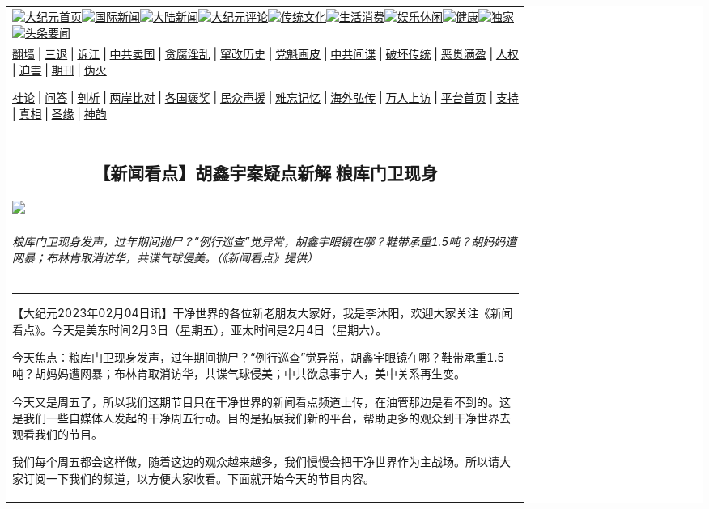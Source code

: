<a name="1" id="1" target="_blank"></a><span id="1"></span>
<table align=center border="0"><tr><td colspan="2" VALIGN=TOP><a href="https://github.com/19920513/djy/blob/master/gb/nf1351518.md#1"><img src="https://raw.githubusercontent.com/19920513/www/master/t/djy/1.jpg" title="大纪元首页" alt="大纪元首页"></a><a href="https://github.com/19920513/djy/blob/master/gb/n24hr.md#1"><img src="https://raw.githubusercontent.com/19920513/www/master/t/djy/3.jpg" title="国际新闻" alt="国际新闻"></a><a href="https://github.com/19920513/djy/blob/master/gb/nsc413.md#1"><img src="https://raw.githubusercontent.com/19920513/www/master/t/djy/4.jpg" title="大陆新闻" alt="大陆新闻"></a><a href="https://github.com/19920513/djy/blob/master/gb/news392.md#1"><img src="https://raw.githubusercontent.com/19920513/www/master/t/djy/5.jpg" title="大纪元评论" alt="大纪元评论"></a><a href="https://github.com/19920513/djy/blob/master/gb/news2007.md#1"><img src="https://raw.githubusercontent.com/19920513/www/master/t/djy/6.jpg" title="传统文化" alt="传统文化"></a><a href="https://github.com/19920513/djy/blob/master/gb/news2008.md#1"><img src="https://raw.githubusercontent.com/19920513/www/master/t/djy/7.jpg" title="生活消费" alt="生活消费"></a><a href="https://github.com/19920513/djy/blob/master/gb/ncyule.md#1"><img src="https://raw.githubusercontent.com/19920513/www/master/t/djy/8.jpg" title="娱乐休闲" alt="娱乐休闲"></a><a href="https://github.com/19920513/djy/blob/master/gb/nsc1002.md#1"><img src="https://raw.githubusercontent.com/19920513/www/master/t/djy/9.jpg" title="健康" alt="健康"></a><a href="https://github.com/19920513/djy/blob/master/gb/nf6092.md#1"><img src="https://raw.githubusercontent.com/19920513/www/master/t/djy/10a.jpg" title="独家" alt="独家"></a><a href="https://github.com/19920513/djy/blob/master/gb/nf4514.md#1"><img src="https://raw.githubusercontent.com/19920513/www/master/t/djy/12a.jpg" title="头条要闻" alt="头条要闻"></a></td></tr>
<tr><td colspan="2" VALIGN=TOP><a target="_blank" href="https://github.com/19920513/www/blob/master/README.md?zsrh#1">翻墙</a> | <a target="_blank" href="https://github.com/19920513/djy/blob/master/gb/nf5657.md#1">三退</a> | <a target="_blank" href="https://github.com/19920513/djy/blob/master/gb/nf6124.md#1">诉江</a> | <a target="_blank" href="https://github.com/19920513/djy/blob/master/gb/nf1176117.md#1">中共卖国</a> | <a target="_blank" href="https://github.com/19920513/djy/blob/master/gb/nf5773.md#1">贪腐淫乱</a> | <a target="_blank" href="https://github.com/19920513/djy/blob/master/gb/nf1176115.md#1">窜改历史</a> | <a target="_blank" href="https://github.com/19920513/djy/blob/master/gb/nf1176107.md#1">党魁画皮</a> | <a target="_blank" href="https://github.com/19920513/djy/blob/master/gb/nf1320400.md#1">中共间谍</a> | <a target="_blank" href="https://github.com/19920513/djy/blob/master/gb/nf1176114.md#1">破坏传统</a> | <a target="_blank" href="https://github.com/19920513/ntdtv/blob/master/gb/prog447_1.md#1">恶贯满盈</a> | <a target="_blank" href="https://github.com/19920513/djy/blob/master/gb/ncid278.md#1">人权</a> | <a target="_blank" href="https://github.com/19920513/djy/blob/master/gb/nf1176111.md#1">迫害</a> | <a target="_blank" href="https://gitlab.com/szzdlab/mh-qikan/blob/master/README.md#1">期刊</a> | <a target="_blank" href="https://github.com/19920513/djy/blob/master/gb/nf5562.md#1">伪火</a></p><p><a target="_blank" href="https://github.com/19920513/djy/blob/master/gb/9p.md#1">社论</a> | <a target="_blank" href="https://github.com/19920513/djy/blob/master/gb/nf4378.md#1">问答</a> | <a target="_blank" href="https://github.com/19920513/djy/blob/master/gb/nf5792.md#1">剖析</a> | <a target="_blank" href="https://github.com/19920513/djy/blob/master/gb/nf5735.md#1">两岸比对</a> | <a target="_blank" href="https://github.com/19920513/djy/blob/master/gb/nf6119.md#1">各国褒奖</a> | <a target="_blank" href="https://github.com/19920513/djy/blob/master/gb/nf6120.md#1">民众声援</a> | <a target="_blank" href="https://github.com/19920513/djy/blob/master/gb/nf1188594.md#1">难忘记忆</a> | <a target="_blank" href="https://github.com/19920513/djy/blob/master/gb/nf3180.md#1">海外弘传</a> | <a target="_blank" href="https://github.com/19920513/djy/blob/master/gb/nf5410.md#1">万人上访</a> | <a target="_blank" href="https://github.com/19920513/www/blob/master/README.md?zsrh#1">平台首页</a> | <a target="_blank" href="https://github.com/19920513/djy/blob/master/gb/nf4386.md#1">支持</a> | <a target="_blank" href="https://github.com/19920513/djy/blob/master/gb/nf4389.md#1">真相</a> | <a target="_blank" href="https://github.com/19920513/djy/blob/master/gb/nf5790.md#1">圣缘</a> | <a target="_blank" href="https://github.com/19920513/djy/blob/master/gb/nf4786.md#1">神韵</a></td></tr>
<tr><td VALIGN=TOP width="626"><h2 align=center>【新闻看点】胡鑫宇案疑点新解 粮库门卫现身</h2>
<img width="600" src="https://i.epochtimes.com/assets/uploads/2023/02/id13922095-cd5b6212cf86e66fab8b5804cd1185ad-600x400.jpg" />
<h6>粮库门卫现身发声，过年期间抛尸？“例行巡查”觉异常，胡鑫宇眼镜在哪？鞋带承重1.5吨？胡妈妈遭网暴；布林肯取消访华，共谍气球侵美。（《新闻看点》提供）
</h6>
<hr>
	<p>【大纪元2023年02月04日讯】干净世界的各位新老朋友大家好，我是李沐阳，欢迎大家关注《<ahref="https://github.com/19920513/djy/blob/master/gb/tag/%E6%96%B0%E9%97%BB%E7%9C%8B%E7%82%B9.md#1">新闻看点</a>》。今天是美东时间2月3日（星期五），亚太时间是2月4日（星期六）。</p>
<p>今天焦点：粮库门卫现身发声，过年期间抛尸？“例行巡查”觉异常，<ahref="https://github.com/19920513/djy/blob/master/gb/tag/%E8%83%A1%E9%91%AB%E5%AE%87.md#1">胡鑫宇</a>眼镜在哪？鞋带承重1.5吨？胡妈妈遭网暴；布林肯取消访华，共谍气球侵美；中共欲息事宁人，<ahref="https://github.com/19920513/djy/blob/master/gb/tag/%E7%BE%8E%E4%B8%AD%E5%85%B3%E7%B3%BB.md#1">美中关系</a>再生变。</p>
</p>
<p><center><a title="粮库门卫现身发声，过年期间抛尸？“例行巡查”觉异常，胡鑫宇眼镜在哪？鞋带承重1.5吨？胡妈妈遭网暴；布林肯取消访华，共谍气球侵美；中共欲息事宁人，美中关系再生变【新闻看点 李沐阳2.3】" src="https://www.ganjing.com/embed/1fjqn91tneqAv3rgwSbaqtgzR19n1c" width="640" b="360" frameborder="0" allowfullscreen="allowfullscreen" data-mce-fragment="1"></a></center>
<p>今天又是周五了，所以我们这期节目只在干净世界的<ahref="https://github.com/19920513/djy/blob/master/gb/tag/%E6%96%B0%E9%97%BB%E7%9C%8B%E7%82%B9.md#1">新闻看点</a>频道上传，在油管那边是看不到的。这是我们一些自媒体人发起的干净周五行动。目的是拓展我们新的平台，帮助更多的观众到干净世界去观看我们的节目。</p>
<p>我们每个周五都会这样做，随着这边的观众越来越多，我们慢慢会把干净世界作为主战场。所以请大家订阅一下我们的频道，以方便大家收看。下面就开始今天的节目内容。</p>